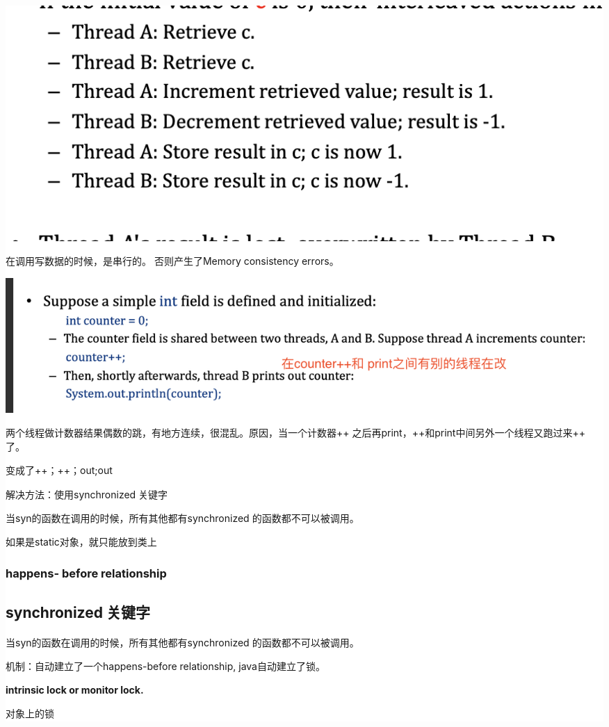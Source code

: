 ![截屏2021-09-27 下午4.27.47.png](%E6%9C%9F%E6%9C%AB%E6%8F%90%E7%BA%B2%20f34b0ce1cd564109ad4a55f502050628/%E6%88%AA%E5%B1%8F2021-09-27_%E4%B8%8B%E5%8D%884.27.47.png)

在调用写数据的时候，是串行的。 否则产生了Memory consistency errors。

![截屏2021-09-27 下午4.35.40.png](%E6%9C%9F%E6%9C%AB%E6%8F%90%E7%BA%B2%20f34b0ce1cd564109ad4a55f502050628/%E6%88%AA%E5%B1%8F2021-09-27_%E4%B8%8B%E5%8D%884.35.40.png)

两个线程做计数器结果偶数的跳，有地方连续，很混乱。原因，当一个计数器++ 之后再print，++和print中间另外一个线程又跑过来++ 了。

变成了++；++；out;out

解决方法：使用synchronized 关键字

当syn的函数在调用的时候，所有其他都有synchronized 的函数都不可以被调用。

如果是static对象，就只能放到类上

### happens- before relationship

## synchronized 关键字

当syn的函数在调用的时候，所有其他都有synchronized 的函数都不可以被调用。

机制：自动建立了一个happens-before relationship, java自动建立了锁。

**intrinsic lock or monitor lock.**

对象上的锁
